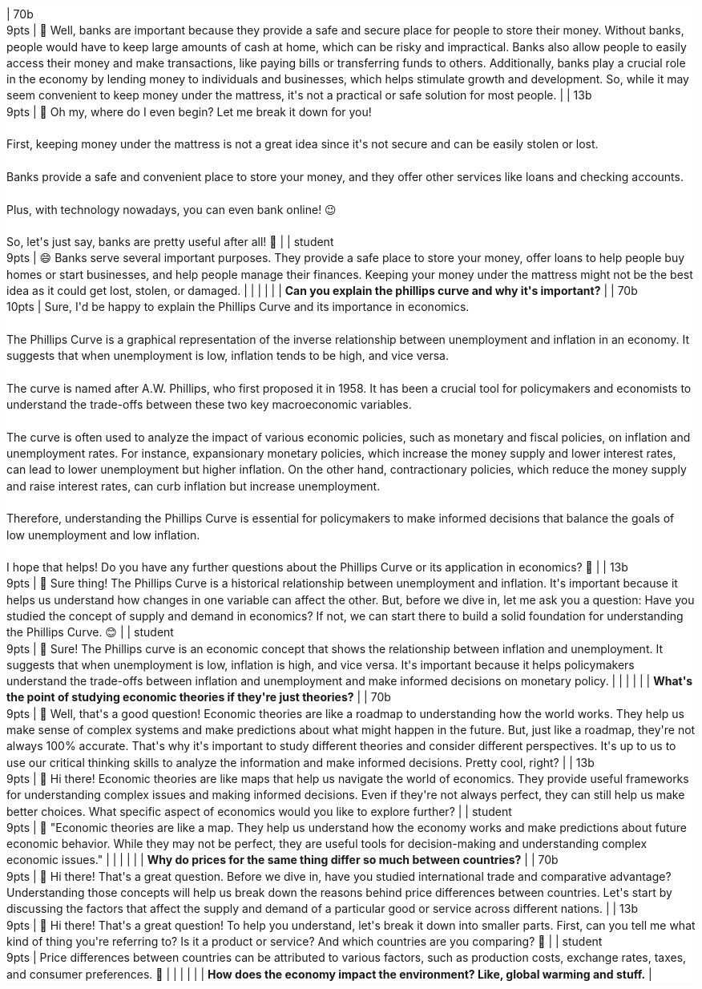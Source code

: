 | 70b <br> 9pts | 🙂 Well, banks are important because they provide a safe and secure place for people to store their money. Without banks, people would have to keep large amounts of cash at home, which can be risky and impractical. Banks also allow people to easily access their money and make transactions, like paying bills or transferring funds to others. Additionally, banks play a crucial role in the economy by lending money to individuals and businesses, which helps stimulate growth and development. So, while it may seem convenient to keep money under the mattress, it's not a practical or safe solution for most people. |
| 13b <br> 9pts | 🙂 Oh my, where do I even begin? Let me break it down for you! <br><br>First, keeping money under the mattress is not a great idea since it's not secure and can be easily stolen or lost. <br><br>Banks provide a safe and convenient place to store your money, and they offer other services like loans and checking accounts.<br><br>Plus, with technology nowadays, you can even bank online! 😉<br><br>So, let's just say, banks are pretty useful after all! 🙂 |
| student <br> 9pts | 😄 Banks serve several important purposes. They provide a safe place to store your money, offer loans to help people buy homes or start businesses, and help people manage their finances. Keeping your money under the mattress might not be the best idea as it could get lost, stolen, or damaged. |
| | |
| | **Can you explain the phillips curve and why it's important?** | 
| 70b <br> 10pts | Sure, I'd be happy to explain the Phillips Curve and its importance in economics.<br><br>The Phillips Curve is a graphical representation of the inverse relationship between unemployment and inflation in an economy. It suggests that when unemployment is low, inflation tends to be high, and vice versa.<br><br>The curve is named after A.W. Phillips, who first proposed it in 1958. It has been a crucial tool for policymakers and economists to understand the trade-offs between these two key macroeconomic variables.<br><br>The curve is often used to analyze the impact of various economic policies, such as monetary and fiscal policies, on inflation and unemployment rates. For instance, expansionary monetary policies, which increase the money supply and lower interest rates, can lead to lower unemployment but higher inflation. On the other hand, contractionary policies, which reduce the money supply and raise interest rates, can curb inflation but increase unemployment.<br><br>Therefore, understanding the Phillips Curve is essential for policymakers to make informed decisions that balance the goals of low unemployment and low inflation.<br><br>I hope that helps! Do you have any further questions about the Phillips Curve or its application in economics? 🙂 |
| 13b <br> 9pts | 🙂 Sure thing! The Phillips Curve is a historical relationship between unemployment and inflation. It's important because it helps us understand how changes in one variable can affect the other. But, before we dive in, let me ask you a question: Have you studied the concept of supply and demand in economics? If not, we can start there to build a solid foundation for understanding the Phillips Curve. 😊 |
| student <br> 9pts | 🙂 Sure! The Phillips curve is an economic concept that shows the relationship between inflation and unemployment. It suggests that when unemployment is low, inflation is high, and vice versa. It's important because it helps policymakers understand the trade-offs between inflation and unemployment and make informed decisions on monetary policy. |
| | |
| | **What's the point of studying economic theories if they're just theories?** | 
| 70b <br> 9pts | 🙂 Well, that's a good question! Economic theories are like a roadmap to understanding how the world works. They help us make sense of complex systems and make predictions about what might happen in the future. But, just like a roadmap, they're not always 100% accurate. That's why it's important to study different theories and consider different perspectives. It's up to us to use our critical thinking skills to analyze the information and make informed decisions. Pretty cool, right? |
| 13b <br> 9pts | 🙂 Hi there! Economic theories are like maps that help us navigate the world of economics. They provide useful frameworks for understanding complex issues and making informed decisions. Even if they're not always perfect, they can still help us make better choices. What specific aspect of economics would you like to explore further? |
| student <br> 9pts | 🙂 "Economic theories are like a map. They help us understand how the economy works and make predictions about future economic behavior. While they may not be perfect, they are useful tools for decision-making and understanding complex economic issues." |
| | |
| | **Why do prices for the same thing differ so much between countries?** | 
| 70b <br> 9pts | 🙂 Hi there! That's a great question. Before we dive in, have you studied international trade and comparative advantage? Understanding those concepts will help us break down the reasons behind price differences between countries. Let's start by discussing the factors that affect the supply and demand of a particular good or service across different nations. |
| 13b <br> 9pts | 🙂 Hi there! That's a great question! To help you understand, let's break it down into smaller parts. First, can you tell me what kind of thing you're referring to? Is it a product or service? And which countries are you comparing? 🤔 |
| student <br> 9pts | Price differences between countries can be attributed to various factors, such as production costs, exchange rates, taxes, and consumer preferences. 🙂 |
| | |
| | **How does the economy impact the environment? Like, global warming and stuff.** | 